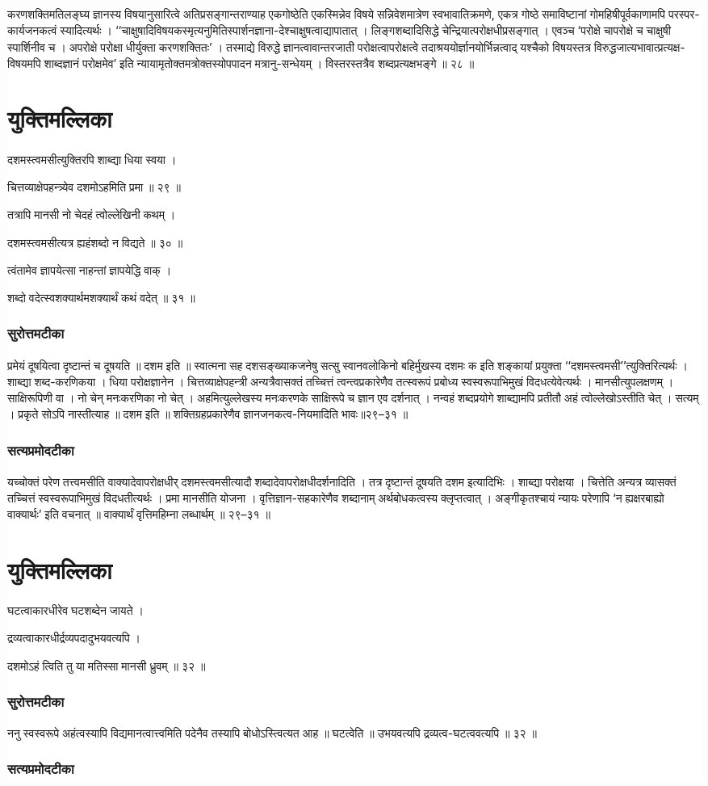 करणशक्तिमतिलङ्घ्य ज्ञानस्य विषयानुसारित्वे अतिप्रसङ्गान्तराण्याह एकगोष्ठेति एकस्मिन्नेव विषये सन्निवेशमात्रेण स्वभावातिक्रमणे, एकत्र गोष्ठे समाविष्टानां गोमहिषीपूर्वकाणामपि परस्पर-कार्यजनकत्वं स्यादित्यर्थः । ‘‘चाक्षुषादिविषयकस्मृत्यनुमितिस्पार्शनज्ञाना-देश्चाक्षुषत्वाद्यापातात् । लिङ्गशब्दादिसिद्धे चेन्द्रियात्परोक्षधीप्रसङ्गात् । एवञ्च ‘परोक्षे चापरोक्षे च चाक्षुषी स्पार्शिनीव च । अपरोक्षे परोक्षा धीर्युक्ता करणशक्तितः’ । तस्माद्ये विरुद्धे ज्ञानत्वावान्तरजाती परोक्षत्वापरोक्षत्वे तदाश्रययोर्ज्ञानयोर्भिन्नत्वाद् यश्चैको विषयस्तत्र विरुद्धजात्यभावात्प्रत्यक्ष-विषयमपि शाब्दज्ञानं परोक्षमेव’ इति न्यायामृतोक्तमत्रोक्तस्योपपादन मत्रानु-सन्धेयम् । विस्तरस्तत्रैव शब्दप्रत्यक्षभङ्गे ॥ २८ ॥

# **युक्तिमल्लिका**

दशमस्त्वमसीत्युक्तिरपि शाब्द्या धिया स्वया ।

चित्तव्याक्षेपहन्त्र्येव दशमोऽहमिति प्रमा ॥ २९ ॥

तत्रापि मानसी नो चेदहं त्वोल्लेखिनी कथम् ।

दशमस्त्वमसीत्यत्र ह्यहंशब्दो न विद्यते ॥ ३० ॥

त्वंतामेव ज्ञापयेत्सा नाहन्तां ज्ञापयेद्धि वाक् ।

शब्दो वदेत्स्वशक्यार्थमशक्यार्थं कथं वदेत् ॥ ३१ ॥

### **सुरोत्तमटीका**

प्रमेयं दूषयित्वा दृष्टान्तं च दूषयति ॥ दशम इति ॥ स्वात्मना सह दशसङ्ख्याकजनेषु सत्सु स्वानवलोकिनो बहिर्मुखस्य दशमः क इति शङ्कायां प्रयुक्ता ‘‘दशमस्त्वमसी’’त्युक्तिरित्यर्थः । शाब्द्या शब्द-करणिकया । धिया परोक्षज्ञानेन । चित्तव्याक्षेपहन्त्री अन्यत्रैवासक्तं तच्चित्तं त्वन्त्वप्रकारेणैव तत्स्वरूपं प्रबोध्य स्वस्वरूपाभिमुखं विदधत्येवेत्यर्थः । मानसीत्युपलक्षणम् । साक्षिरूपिणी वा । नो चेन् मनःकरणिका नो चेत् । अहमित्युल्लेखस्य मनःकरणके साक्षिरूपे च ज्ञान एव दर्शनात् । नन्वहं शब्दप्रयोगे शाब्द्यामपि प्रतीतौ अहं त्वोल्लेखोऽस्तीति चेत् । सत्यम् । प्रकृते सोऽपि नास्तीत्याह ॥ दशम इति ॥ शक्तिग्रहप्रकारेणैव ज्ञानजनकत्व-नियमादिति भावः॥२९–३१ ॥

### **सत्यप्रमोदटीका**

यच्चोक्तं परेण तत्त्वमसीति वाक्यादेवापरोक्षधीर् दशमस्त्वमसीत्यादौ शब्दादेवापरोक्षधीदर्शनादिति । तत्र दृष्टान्तं दूषयति दशम इत्यादिभिः । शाब्द्या परोक्षया । चित्तेति अन्यत्र व्यासक्तं तच्चित्तं स्वस्वरूपाभिमुखं विदधतीत्यर्थः । प्रमा मानसीति योजना । वृत्तिज्ञान-सहकारेणैव शब्दानाम् अर्थबोधकत्वस्य क्लृप्तत्वात् । अङ्गीकृतश्चायं न्यायः परेणापि ‘न ह्यक्षरबाह्यो वाक्यार्थः’ इति वचनात् ॥ वाक्यार्थं वृत्तिमहिम्ना लब्धार्थम् ॥ २९–३१ ॥

# **युक्तिमल्लिका**

घटत्वाकारधीरेव घटशब्देन जायते ।

द्रव्यत्वाकारधीर्द्रव्यपदादुभयवत्यपि ।

दशमोऽहं त्विति तु या मतिस्सा मानसी ध्रुवम् ॥ ३२ ॥

### **सुरोत्तमटीका**

ननु स्वस्वरूपे अहंत्वस्यापि विद्यमानत्वात्त्वमिति पदेनैव तस्यापि बोधोऽस्त्वित्यत आह ॥ घटत्वेति ॥ उभयवत्यपि द्रव्यत्व-घटत्ववत्यपि ॥ ३२ ॥

### **सत्यप्रमोदटीका**
